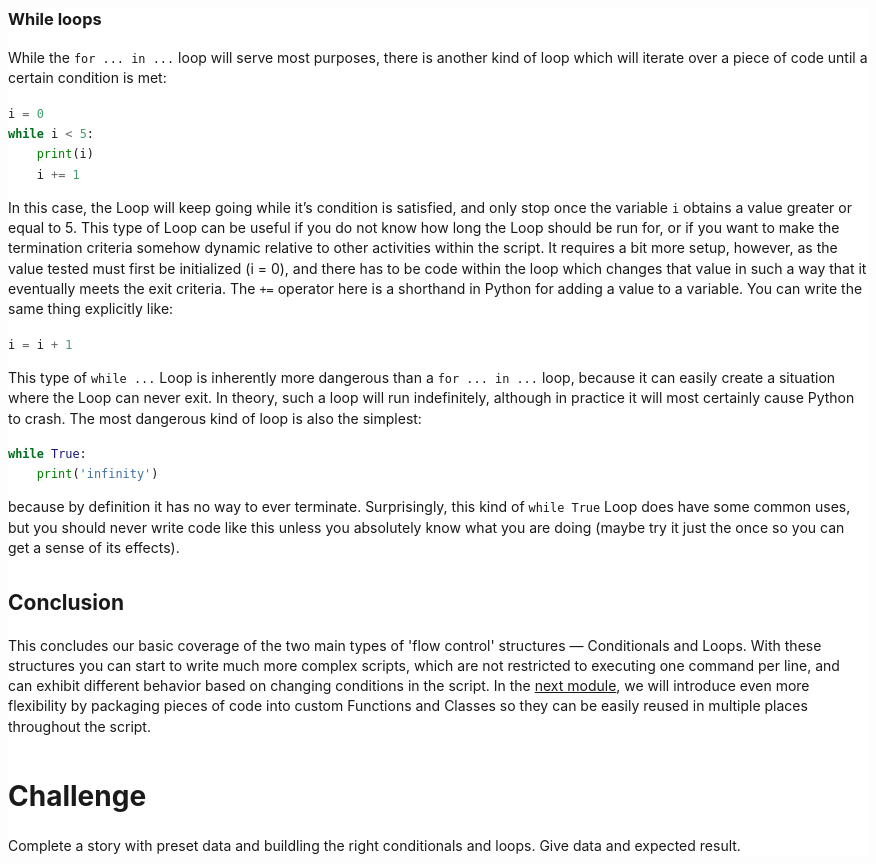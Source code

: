 ### While loops

While the `for ... in ...` loop will serve most purposes, there is another kind of loop which will iterate over a piece of code until a certain condition is met:

```python
i = 0
while i < 5:
    print(i)
    i += 1
```

In this case, the Loop will keep going while it’s condition is satisfied, and only stop once the variable `i` obtains a value greater or equal to 5. This type of Loop can be useful if you do not know how long the Loop should be run for, or if you want to make the termination criteria somehow dynamic relative to other activities within the script. It requires a bit more setup, however, as the value tested must first be initialized (i = 0), and there has to be code within the loop which changes that value in such a way that it eventually meets the exit criteria. The `+=` operator here is a shorthand in Python for adding a value to a variable. You can write the same thing explicitly like:

```python
i = i + 1
```

This type of `while ...` Loop is inherently more dangerous than a `for ... in ...` loop, because it can easily create a situation where the Loop can never exit. In theory, such a loop will run indefinitely, although in practice it will most certainly cause Python to crash. The most dangerous kind of loop is also the simplest:

```python
while True:
    print('infinity')
```

because by definition it has no way to ever terminate. Surprisingly, this kind of `while True` Loop does have some common uses, but you should never write code like this unless you absolutely know what you are doing (maybe try it just the once so you can get a sense of its effects).

## Conclusion

This concludes our basic coverage of the two main types of 'flow control' structures — Conditionals and Loops. With these structures you can start to write much more complex scripts, which are not restricted to executing one command per line, and can exhibit different behavior based on changing conditions in the script. In the [next module](), we will introduce even more flexibility by packaging pieces of code into custom Functions and Classes so they can be easily reused in multiple places throughout the script.

# Challenge

Complete a story with preset data and buildling the right conditionals and loops.
Give data and expected result.